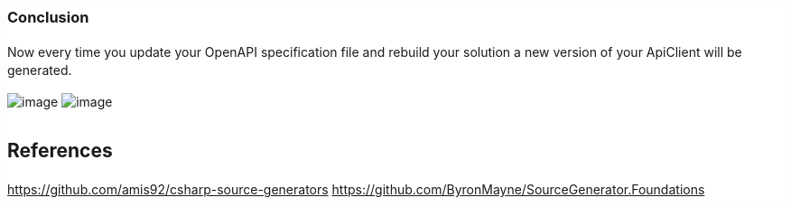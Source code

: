 ### Conclusion
Now every time you update your OpenAPI specification file and rebuild your solution a new version of your ApiClient will be generated.


![image](https://user-images.githubusercontent.com/8043092/225466797-495e1aa9-67d9-4842-bbd0-6f1c7e2cca88.png)
![image](https://user-images.githubusercontent.com/8043092/225466893-63d54800-9a95-419b-9dc4-bb115900137e.png)

## References
https://github.com/amis92/csharp-source-generators
https://github.com/ByronMayne/SourceGenerator.Foundations
